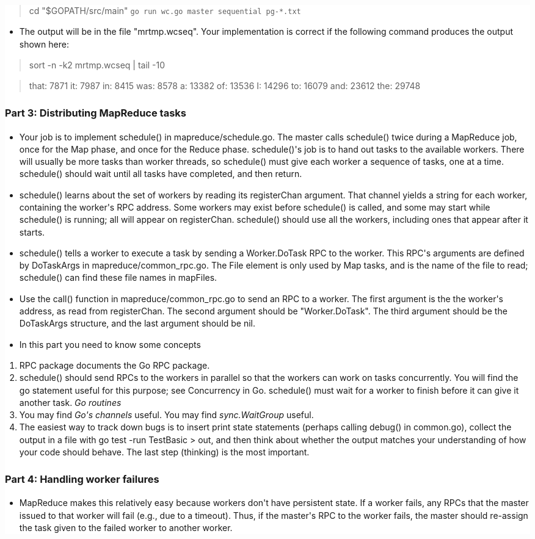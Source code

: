 >cd "$GOPATH/src/main"
` go run wc.go master sequential pg-*.txt `


- The output will be in the file "mrtmp.wcseq". Your implementation is correct if the following command produces the output shown here:

>sort -n -k2 mrtmp.wcseq | tail -10

>that: 7871
>it: 7987
>in: 8415
>was: 8578
>a: 13382
>of: 13536
>I: 14296
>to: 16079
>and: 23612
>the: 29748

### Part 3: Distributing MapReduce tasks

-  Your job is to implement schedule() in mapreduce/schedule.go. The master calls schedule() twice during a MapReduce job, once for the Map phase, and once for the Reduce phase. schedule()'s job is to hand out tasks to the available workers. There will usually be more tasks than worker threads, so schedule() must give each worker a sequence of tasks, one at a time. schedule() should wait until all tasks have completed, and then return.

- schedule() learns about the set of workers by reading its registerChan argument. That channel yields a string for each worker, containing the worker's RPC address. Some workers may exist before schedule() is called, and some may start while schedule() is running; all will appear on registerChan. schedule() should use all the workers, including ones that appear after it starts.

- schedule() tells a worker to execute a task by sending a Worker.DoTask RPC to the worker. This RPC's arguments are defined by DoTaskArgs in mapreduce/common_rpc.go. The File element is only used by Map tasks, and is the name of the file to read; schedule() can find these file names in mapFiles.

- Use the call() function in mapreduce/common_rpc.go to send an RPC to a worker. The first argument is the the worker's address, as read from registerChan. The second argument should be "Worker.DoTask". The third argument should be the DoTaskArgs structure, and the last argument should be nil.

- In this part you need to know some concepts
1. RPC package documents the Go RPC package.
2. schedule() should send RPCs to the workers in parallel so that the workers can work on tasks concurrently. You will find the go statement useful for this purpose; see Concurrency in Go.
schedule() must wait for a worker to finish before it can give it another task. *Go routines*
3. You may find *Go's channels* useful.
You may find *sync.WaitGroup* useful.
4. The easiest way to track down bugs is to insert print state statements (perhaps calling debug() in common.go), collect the output in a file with go test -run TestBasic > out, and then think about whether the output matches your understanding of how your code should behave. The last step (thinking) is the most important.

### Part 4: Handling worker failures
- MapReduce makes this relatively easy because workers don't have persistent state. If a worker fails, any RPCs that the master issued to that worker will fail (e.g., due to a timeout). Thus, if the master's RPC to the worker fails, the master should re-assign the task given to the failed worker to another worker.
